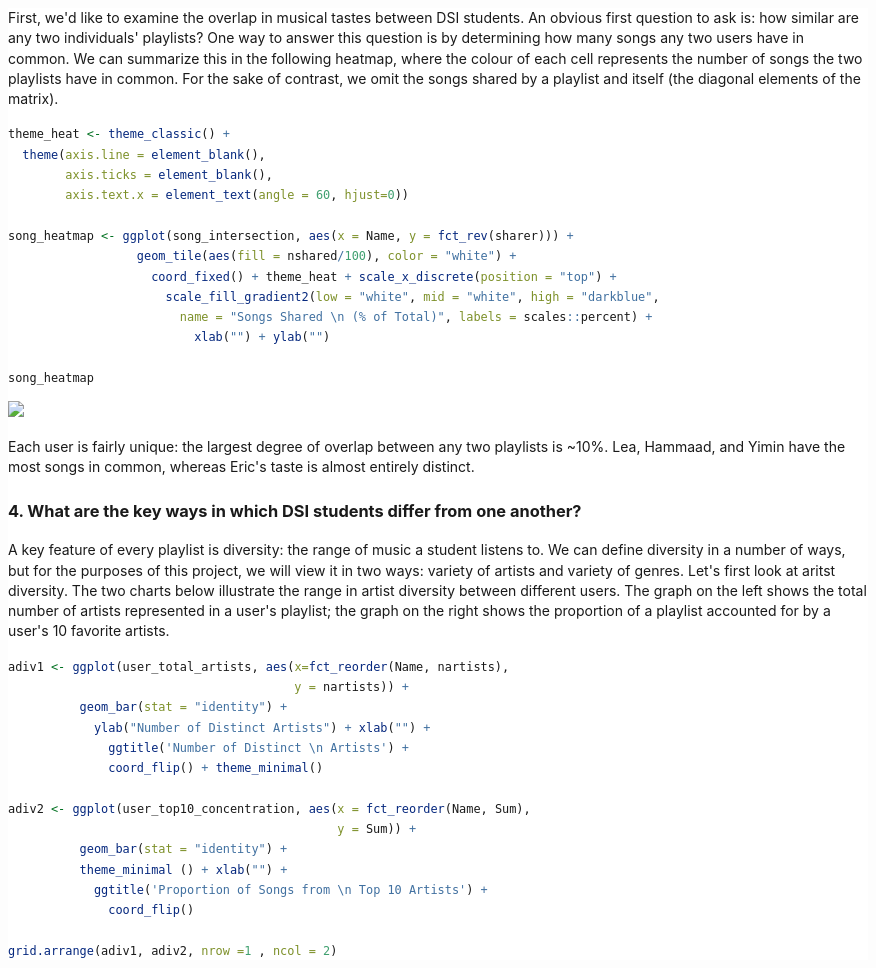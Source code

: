 First, we'd like to examine the overlap in musical tastes between DSI students. An obvious first question to ask is: how similar are any two individuals' playlists? One way to answer this question is by determining how many songs any two users have in common. We can summarize this in the following heatmap, where the colour of each cell represents the number of songs the two playlists have in common. For the sake of contrast, we omit the songs shared by a playlist and itself (the diagonal elements of the matrix).




```r
theme_heat <- theme_classic() +
  theme(axis.line = element_blank(),
        axis.ticks = element_blank(), 
        axis.text.x = element_text(angle = 60, hjust=0))

song_heatmap <- ggplot(song_intersection, aes(x = Name, y = fct_rev(sharer))) + 
                  geom_tile(aes(fill = nshared/100), color = "white") + 
                    coord_fixed() + theme_heat + scale_x_discrete(position = "top") +
                      scale_fill_gradient2(low = "white", mid = "white", high = "darkblue", 
                        name = "Songs Shared \n (% of Total)", labels = scales::percent) + 
                          xlab("") + ylab("")

song_heatmap
```

![](FinalReport_files/figure-html/heatmap-1.png)

Each user is fairly unique: the largest degree of overlap between any two playlists is ~10%. Lea, Hammaad, and Yimin have the most songs in common, whereas Eric's taste is almost entirely distinct. 

### 4. What are the key ways in which DSI students differ from one another?

A key feature of every playlist is diversity: the range of music a student listens to. We can define diversity in a number of ways, but for the purposes of this project, we will view it in two ways: variety of artists and variety of genres. Let's first look at aritst diversity. The two charts below illustrate the range in artist diversity between different users. The graph on the left shows the total number of artists represented in a user's playlist; the graph on the right shows the proportion of a playlist accounted for by a user's 10 favorite artists.




```r
adiv1 <- ggplot(user_total_artists, aes(x=fct_reorder(Name, nartists), 
                                        y = nartists)) + 
          geom_bar(stat = "identity") + 
            ylab("Number of Distinct Artists") + xlab("") + 
              ggtitle('Number of Distinct \n Artists') +
              coord_flip() + theme_minimal()

adiv2 <- ggplot(user_top10_concentration, aes(x = fct_reorder(Name, Sum), 
                                              y = Sum)) + 
          geom_bar(stat = "identity") + 
          theme_minimal () + xlab("") + 
            ggtitle('Proportion of Songs from \n Top 10 Artists') + 
              coord_flip() 

grid.arrange(adiv1, adiv2, nrow =1 , ncol = 2)
```
